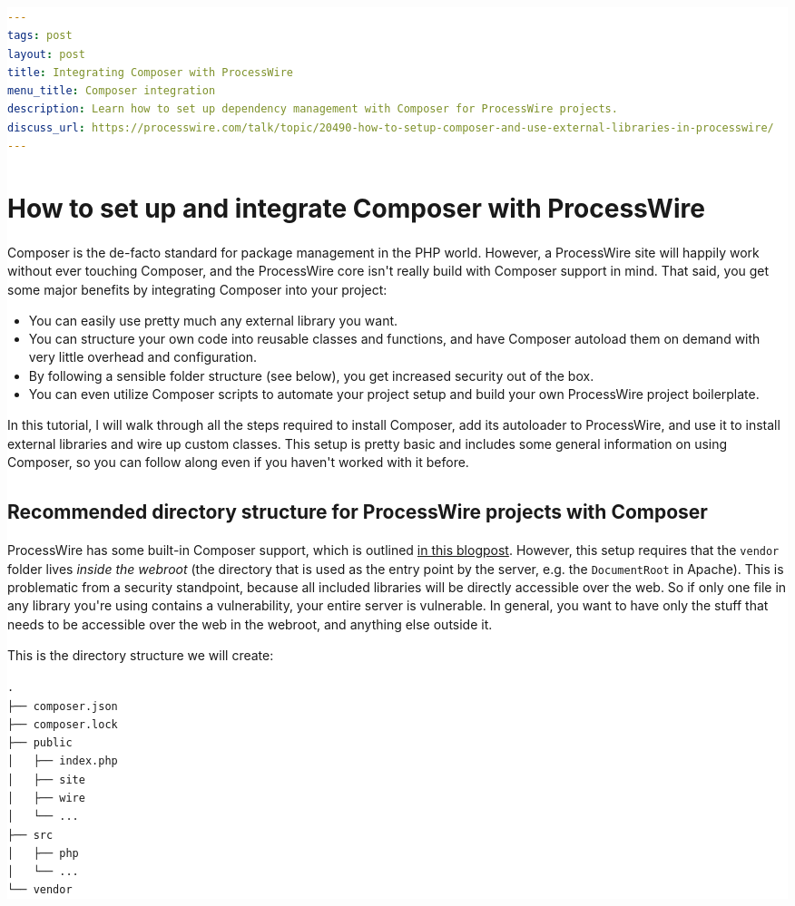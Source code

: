 ```yaml
---
tags: post
layout: post
title: Integrating Composer with ProcessWire
menu_title: Composer integration
description: Learn how to set up dependency management with Composer for ProcessWire projects.
discuss_url: https://processwire.com/talk/topic/20490-how-to-setup-composer-and-use-external-libraries-in-processwire/
---
```


# How to set up and integrate Composer with ProcessWire

Composer is the de-facto standard for package management in the PHP world. However, a ProcessWire site will happily work without ever touching Composer, and the ProcessWire core isn't really build with Composer support in mind. That said, you get some major benefits by integrating Composer into your project:

- You can easily use pretty much any external library you want.
- You can structure your own code into reusable classes and functions, and have Composer autoload them on demand with very little overhead and configuration.
- By following a sensible folder structure (see below), you get increased security out of the box.
- You can even utilize Composer scripts to automate your project setup and build your own ProcessWire project boilerplate.

In this tutorial, I will walk through all the steps required to install Composer, add its autoloader to ProcessWire, and use it to install external libraries and wire up custom classes. This setup is pretty basic and includes some general information on using Composer, so you can follow along even if you haven't worked with it before.

## Recommended directory structure for ProcessWire projects with Composer

ProcessWire has some built-in Composer support, which is outlined [in this blogpost](https://processwire.com/blog/posts/composer-google-calendars-and-processwire/). However, this setup requires that the `vendor` folder lives _inside the webroot_ (the directory that is used as the entry point by the server, e.g. the `DocumentRoot` in Apache). This is problematic from a security standpoint, because all included libraries will be directly accessible over the web. So if only one file in any library you're using contains a vulnerability, your entire server is vulnerable. In general, you want to have only the stuff that needs to be accessible over the web in the webroot, and anything else outside it.

This is the directory structure we will create:

```text
.
├── composer.json
├── composer.lock
├── public
│   ├── index.php
│   ├── site
│   ├── wire
│   └── ...
├── src
│   ├── php
│   └── ...
└── vendor
```
